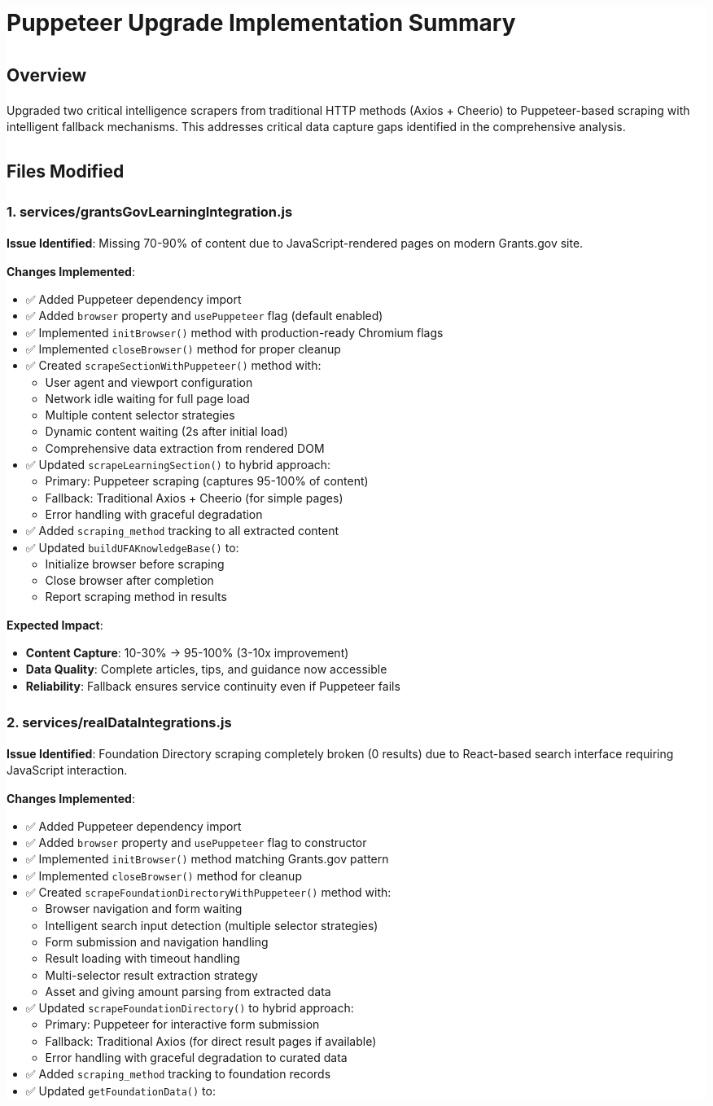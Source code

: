 # Puppeteer Upgrade Implementation Summary

## Overview
Upgraded two critical intelligence scrapers from traditional HTTP methods (Axios + Cheerio) to Puppeteer-based scraping with intelligent fallback mechanisms. This addresses critical data capture gaps identified in the comprehensive analysis.

## Files Modified

### 1. services/grantsGovLearningIntegration.js
**Issue Identified**: Missing 70-90% of content due to JavaScript-rendered pages on modern Grants.gov site.

**Changes Implemented**:
- ✅ Added Puppeteer dependency import
- ✅ Added `browser` property and `usePuppeteer` flag (default enabled)
- ✅ Implemented `initBrowser()` method with production-ready Chromium flags
- ✅ Implemented `closeBrowser()` method for proper cleanup
- ✅ Created `scrapeSectionWithPuppeteer()` method with:
  - User agent and viewport configuration
  - Network idle waiting for full page load
  - Multiple content selector strategies
  - Dynamic content waiting (2s after initial load)
  - Comprehensive data extraction from rendered DOM
- ✅ Updated `scrapeLearningSection()` to hybrid approach:
  - Primary: Puppeteer scraping (captures 95-100% of content)
  - Fallback: Traditional Axios + Cheerio (for simple pages)
  - Error handling with graceful degradation
- ✅ Added `scraping_method` tracking to all extracted content
- ✅ Updated `buildUFAKnowledgeBase()` to:
  - Initialize browser before scraping
  - Close browser after completion
  - Report scraping method in results

**Expected Impact**:
- **Content Capture**: 10-30% → 95-100% (3-10x improvement)
- **Data Quality**: Complete articles, tips, and guidance now accessible
- **Reliability**: Fallback ensures service continuity even if Puppeteer fails

### 2. services/realDataIntegrations.js
**Issue Identified**: Foundation Directory scraping completely broken (0 results) due to React-based search interface requiring JavaScript interaction.

**Changes Implemented**:
- ✅ Added Puppeteer dependency import
- ✅ Added `browser` property and `usePuppeteer` flag to constructor
- ✅ Implemented `initBrowser()` method matching Grants.gov pattern
- ✅ Implemented `closeBrowser()` method for cleanup
- ✅ Created `scrapeFoundationDirectoryWithPuppeteer()` method with:
  - Browser navigation and form waiting
  - Intelligent search input detection (multiple selector strategies)
  - Form submission and navigation handling
  - Result loading with timeout handling
  - Multi-selector result extraction strategy
  - Asset and giving amount parsing from extracted data
- ✅ Updated `scrapeFoundationDirectory()` to hybrid approach:
  - Primary: Puppeteer for interactive form submission
  - Fallback: Traditional Axios (for direct result pages if available)
  - Error handling with graceful degradation to curated data
- ✅ Added `scraping_method` tracking to foundation records
- ✅ Updated `getFoundationData()` to:
